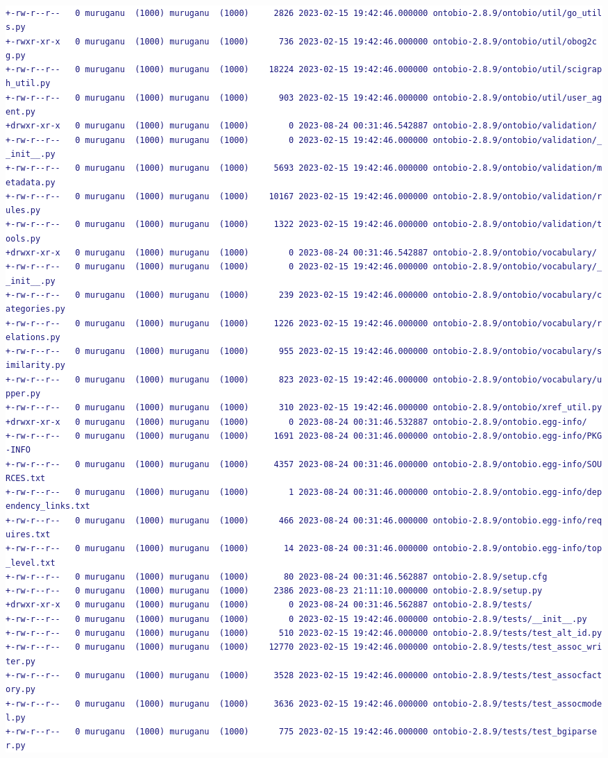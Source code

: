 ```diff
+-rw-r--r--   0 muruganu  (1000) muruganu  (1000)     2826 2023-02-15 19:42:46.000000 ontobio-2.8.9/ontobio/util/go_utils.py
+-rwxr-xr-x   0 muruganu  (1000) muruganu  (1000)      736 2023-02-15 19:42:46.000000 ontobio-2.8.9/ontobio/util/obog2cg.py
+-rw-r--r--   0 muruganu  (1000) muruganu  (1000)    18224 2023-02-15 19:42:46.000000 ontobio-2.8.9/ontobio/util/scigraph_util.py
+-rw-r--r--   0 muruganu  (1000) muruganu  (1000)      903 2023-02-15 19:42:46.000000 ontobio-2.8.9/ontobio/util/user_agent.py
+drwxr-xr-x   0 muruganu  (1000) muruganu  (1000)        0 2023-08-24 00:31:46.542887 ontobio-2.8.9/ontobio/validation/
+-rw-r--r--   0 muruganu  (1000) muruganu  (1000)        0 2023-02-15 19:42:46.000000 ontobio-2.8.9/ontobio/validation/__init__.py
+-rw-r--r--   0 muruganu  (1000) muruganu  (1000)     5693 2023-02-15 19:42:46.000000 ontobio-2.8.9/ontobio/validation/metadata.py
+-rw-r--r--   0 muruganu  (1000) muruganu  (1000)    10167 2023-02-15 19:42:46.000000 ontobio-2.8.9/ontobio/validation/rules.py
+-rw-r--r--   0 muruganu  (1000) muruganu  (1000)     1322 2023-02-15 19:42:46.000000 ontobio-2.8.9/ontobio/validation/tools.py
+drwxr-xr-x   0 muruganu  (1000) muruganu  (1000)        0 2023-08-24 00:31:46.542887 ontobio-2.8.9/ontobio/vocabulary/
+-rw-r--r--   0 muruganu  (1000) muruganu  (1000)        0 2023-02-15 19:42:46.000000 ontobio-2.8.9/ontobio/vocabulary/__init__.py
+-rw-r--r--   0 muruganu  (1000) muruganu  (1000)      239 2023-02-15 19:42:46.000000 ontobio-2.8.9/ontobio/vocabulary/categories.py
+-rw-r--r--   0 muruganu  (1000) muruganu  (1000)     1226 2023-02-15 19:42:46.000000 ontobio-2.8.9/ontobio/vocabulary/relations.py
+-rw-r--r--   0 muruganu  (1000) muruganu  (1000)      955 2023-02-15 19:42:46.000000 ontobio-2.8.9/ontobio/vocabulary/similarity.py
+-rw-r--r--   0 muruganu  (1000) muruganu  (1000)      823 2023-02-15 19:42:46.000000 ontobio-2.8.9/ontobio/vocabulary/upper.py
+-rw-r--r--   0 muruganu  (1000) muruganu  (1000)      310 2023-02-15 19:42:46.000000 ontobio-2.8.9/ontobio/xref_util.py
+drwxr-xr-x   0 muruganu  (1000) muruganu  (1000)        0 2023-08-24 00:31:46.532887 ontobio-2.8.9/ontobio.egg-info/
+-rw-r--r--   0 muruganu  (1000) muruganu  (1000)     1691 2023-08-24 00:31:46.000000 ontobio-2.8.9/ontobio.egg-info/PKG-INFO
+-rw-r--r--   0 muruganu  (1000) muruganu  (1000)     4357 2023-08-24 00:31:46.000000 ontobio-2.8.9/ontobio.egg-info/SOURCES.txt
+-rw-r--r--   0 muruganu  (1000) muruganu  (1000)        1 2023-08-24 00:31:46.000000 ontobio-2.8.9/ontobio.egg-info/dependency_links.txt
+-rw-r--r--   0 muruganu  (1000) muruganu  (1000)      466 2023-08-24 00:31:46.000000 ontobio-2.8.9/ontobio.egg-info/requires.txt
+-rw-r--r--   0 muruganu  (1000) muruganu  (1000)       14 2023-08-24 00:31:46.000000 ontobio-2.8.9/ontobio.egg-info/top_level.txt
+-rw-r--r--   0 muruganu  (1000) muruganu  (1000)       80 2023-08-24 00:31:46.562887 ontobio-2.8.9/setup.cfg
+-rw-r--r--   0 muruganu  (1000) muruganu  (1000)     2386 2023-08-23 21:11:10.000000 ontobio-2.8.9/setup.py
+drwxr-xr-x   0 muruganu  (1000) muruganu  (1000)        0 2023-08-24 00:31:46.562887 ontobio-2.8.9/tests/
+-rw-r--r--   0 muruganu  (1000) muruganu  (1000)        0 2023-02-15 19:42:46.000000 ontobio-2.8.9/tests/__init__.py
+-rw-r--r--   0 muruganu  (1000) muruganu  (1000)      510 2023-02-15 19:42:46.000000 ontobio-2.8.9/tests/test_alt_id.py
+-rw-r--r--   0 muruganu  (1000) muruganu  (1000)    12770 2023-02-15 19:42:46.000000 ontobio-2.8.9/tests/test_assoc_writer.py
+-rw-r--r--   0 muruganu  (1000) muruganu  (1000)     3528 2023-02-15 19:42:46.000000 ontobio-2.8.9/tests/test_assocfactory.py
+-rw-r--r--   0 muruganu  (1000) muruganu  (1000)     3636 2023-02-15 19:42:46.000000 ontobio-2.8.9/tests/test_assocmodel.py
+-rw-r--r--   0 muruganu  (1000) muruganu  (1000)      775 2023-02-15 19:42:46.000000 ontobio-2.8.9/tests/test_bgiparser.py
```